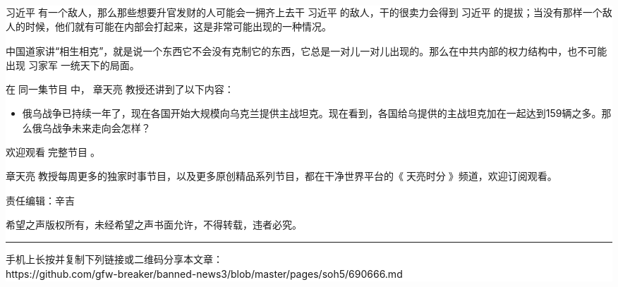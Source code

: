    习近平
  </ok>
  有一个敌人，那么那些想要升官发财的人可能会一拥齐上去干
  <ok href="/term/1063">
   习近平
  </ok>
  的敌人，干的很卖力会得到
  <ok href="/term/1063">
   习近平
  </ok>
  的提拔；当没有那样一个敌人的时候，他们就有可能在内部会打起来，这是非常可能出现的一种情况。
 </p>
 <p>
  中国道家讲“相生相克”，就是说一个东西它不会没有克制它的东西，它总是一对儿一对儿出现的。那么在中共内部的权力结构中，也不可能出现
  <ok href="/term/1342">
   习家军
  </ok>
  一统天下的局面。
 </p>
 <p>
  在
  <ok href="https://www.ganjing.com/zh-TW/live/1fj42l3fnji2mIUqXG2k0u5Lw1se1c">
   同一集节目
  </ok>
  中，
  <ok href="/term/974">
   章天亮
  </ok>
  教授还讲到了以下内容：
 </p>
 <ul>
  <li>
   俄乌战争已持续一年了，现在各国开始大规模向乌克兰提供主战坦克。现在看到，各国给乌提供的主战坦克加在一起达到159辆之多。那么俄乌战争未来走向会怎样？
  </li>
 </ul>
 <p>
  欢迎观看
  <ok href="https://www.ganjing.com/zh-TW/live/1fj42l3fnji2mIUqXG2k0u5Lw1se1c">
   完整节目
  </ok>
  。
 </p>
 <p>
  <ok href="/term/974">
   章天亮
  </ok>
  教授每周更多的独家时事节目，以及更多原创精品系列节目，都在干净世界平台的《
  <ok href="https://www.ganjing.com/zh-TW/channel/1eiqjdnq7go5pVcjheW81Z1KD1er0c">
   天亮时分
  </ok>
  》频道，欢迎订阅观看。
 </p>
 <p class="meta-btm">
  责任编辑：辛吉
 </p>
 <p class="meta-btm">
  希望之声版权所有，未经希望之声书面允许，不得转载，违者必究。
 </p>
</div>
</div>
<hr/>
手机上长按并复制下列链接或二维码分享本文章：<br/>
https://github.com/gfw-breaker/banned-news3/blob/master/pages/soh5/690666.md <br/>